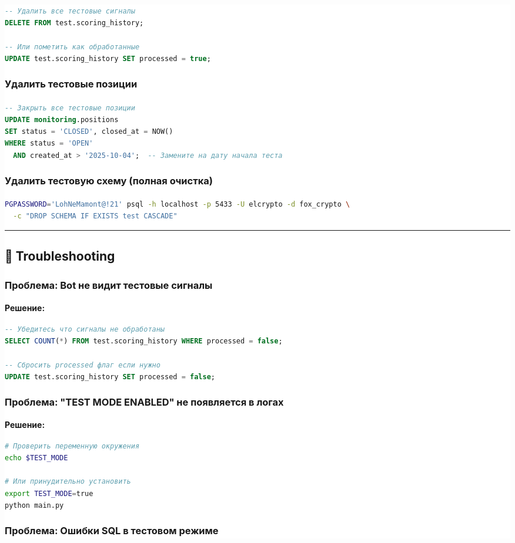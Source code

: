 ```sql
-- Удалить все тестовые сигналы
DELETE FROM test.scoring_history;

-- Или пометить как обработанные
UPDATE test.scoring_history SET processed = true;
```

### Удалить тестовые позиции

```sql
-- Закрыть все тестовые позиции
UPDATE monitoring.positions 
SET status = 'CLOSED', closed_at = NOW()
WHERE status = 'OPEN' 
  AND created_at > '2025-10-04';  -- Замените на дату начала теста
```

### Удалить тестовую схему (полная очистка)

```bash
PGPASSWORD='LohNeMamont@!21' psql -h localhost -p 5433 -U elcrypto -d fox_crypto \
  -c "DROP SCHEMA IF EXISTS test CASCADE"
```

---

## 🐛 Troubleshooting

### Проблема: Bot не видит тестовые сигналы

**Решение:**
```sql
-- Убедитесь что сигналы не обработаны
SELECT COUNT(*) FROM test.scoring_history WHERE processed = false;

-- Сбросить processed флаг если нужно
UPDATE test.scoring_history SET processed = false;
```

### Проблема: "TEST MODE ENABLED" не появляется в логах

**Решение:**
```bash
# Проверить переменную окружения
echo $TEST_MODE

# Или принудительно установить
export TEST_MODE=true
python main.py
```

### Проблема: Ошибки SQL в тестовом режиме
